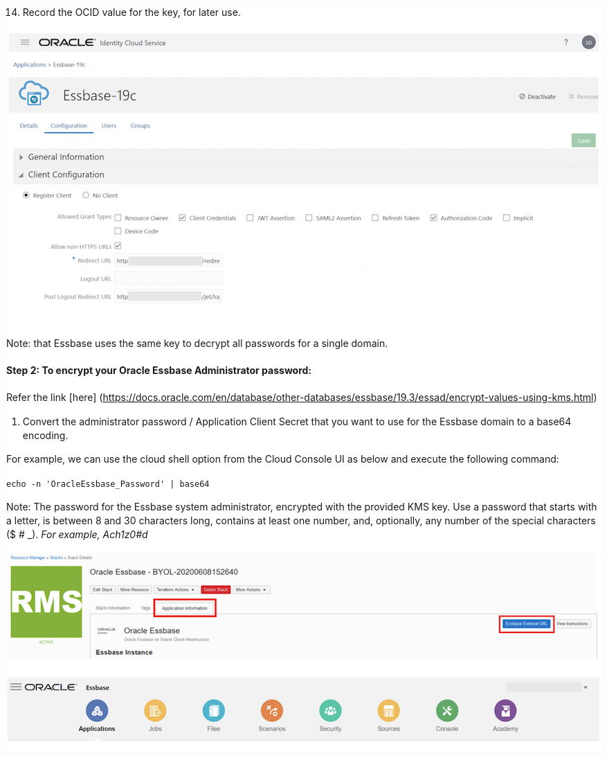 14. Record the OCID value for the key, for later use. 

![](./images/image13_32.png "")

Note: that Essbase uses the same key to decrypt all passwords for a single domain.

#### Step 2: To encrypt your Oracle Essbase Administrator password:

Refer the link [here] (https://docs.oracle.com/en/database/other-databases/essbase/19.3/essad/encrypt-values-using-kms.html)

1. Convert the administrator password / Application Client Secret that you want to use for the Essbase domain to a base64 encoding. 

For example, we can use the cloud shell option from the Cloud Console UI as below and execute the following command:
  
```
echo -n 'OracleEssbase_Password' | base64
```
Note: The password for the Essbase system administrator, encrypted with the provided KMS key. Use a password that starts with a letter, is between 8 and 30 characters long, contains at least one number, and, optionally, any number of the special characters ($ # _). *For example, Ach1z0#d*

![](./images/image13_33.png "")
![](./images/image13_34.png "")
